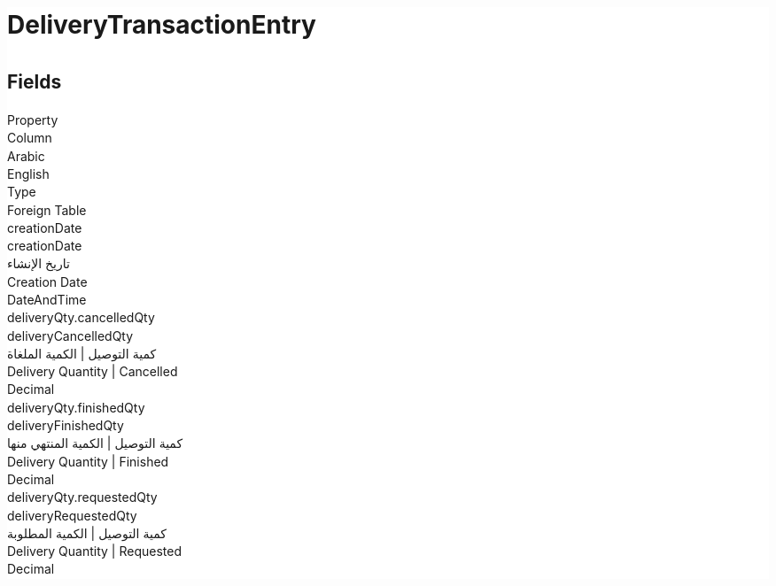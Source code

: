 
<div class='tableName'>


# DeliveryTransactionEntry
</div>


<ContentFilter/>

<div class='searchable'>

## Fields

<div class="nama-table">
<div class="row header-row">
<div class="cell">Property</div>
<div class="cell">Column</div>
<div class="cell">Arabic</div>
<div class="cell">English</div>
<div class="cell">Type</div>
<div class="cell">Foreign Table</div>
</div><div class="row searchable" id="creationDate">
<div class="cell" data-label="Property">creationDate</div>
<div class="cell" data-label="Column">creationDate</div>
<div class="cell" data-label="Arabic">تاريخ الإنشاء</div>
<div class="cell" data-label="English">Creation Date</div>
<div class="cell" data-label="Type">DateAndTime</div>

</div>

<div class="row searchable" id="deliveryQty.cancelledQty">
<div class="cell" data-label="Property">deliveryQty.cancelledQty</div>
<div class="cell" data-label="Column">deliveryCancelledQty</div>
<div class="cell" data-label="Arabic">كمية التوصيل | الكمية الملغاة</div>
<div class="cell" data-label="English">Delivery Quantity | Cancelled</div>
<div class="cell" data-label="Type">Decimal</div>

</div>

<div class="row searchable" id="deliveryQty.finishedQty">
<div class="cell" data-label="Property">deliveryQty.finishedQty</div>
<div class="cell" data-label="Column">deliveryFinishedQty</div>
<div class="cell" data-label="Arabic">كمية التوصيل | الكمية المنتهي منها</div>
<div class="cell" data-label="English">Delivery Quantity | Finished</div>
<div class="cell" data-label="Type">Decimal</div>

</div>

<div class="row searchable" id="deliveryQty.requestedQty">
<div class="cell" data-label="Property">deliveryQty.requestedQty</div>
<div class="cell" data-label="Column">deliveryRequestedQty</div>
<div class="cell" data-label="Arabic">كمية التوصيل | الكمية المطلوبة</div>
<div class="cell" data-label="English">Delivery Quantity | Requested</div>
<div class="cell" data-label="Type">Decimal</div>
